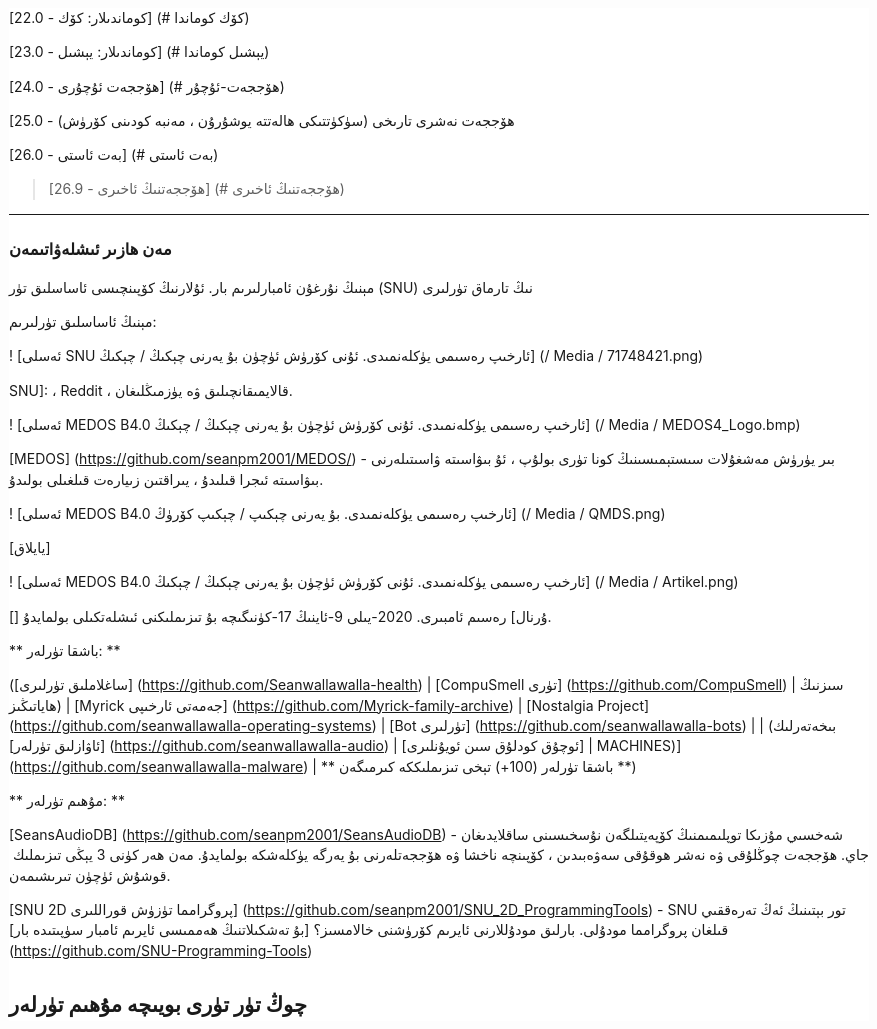 [22.0 - كوماندىلار: كۆك] (# كۆك كوماندا)

[23.0 - كوماندىلار: يېشىل] (# يېشىل كوماندا)

[24.0 - ھۆججەت ئۇچۇرى] (# ھۆججەت-ئۇچۇر)

[25.0 - ھۆججەت نەشرى تارىخى (سۈكۈتتىكى ھالەتتە يوشۇرۇن ، مەنبە كودىنى كۆرۈش)

[26.0 - بەت ئاستى] (# بەت ئاستى)

> [26.9 - ھۆججەتنىڭ ئاخىرى] (# ھۆججەتنىڭ ئاخىرى)

***

### مەن ھازىر ئىشلەۋاتىمەن

مېنىڭ نۇرغۇن ئامبارلىرىم بار. ئۇلارنىڭ كۆپىنچىسى ئاساسلىق تۈر (SNU) نىڭ تارماق تۈرلىرى

مېنىڭ ئاساسلىق تۈرلىرىم:

! [ئەسلى SNU ئارخىپ رەسىمى يۈكلەنمىدى. ئۇنى كۆرۈش ئۈچۈن بۇ يەرنى چېكىڭ / چېكىڭ] (/ Media / 71748421.png)

SNU]: ، Reddit ، قالايمىقانچىلىق ۋە يۈزمىڭلىغان.

! [ئەسلى MEDOS B4.0 ئارخىپ رەسىمى يۈكلەنمىدى. ئۇنى كۆرۈش ئۈچۈن بۇ يەرنى چېكىڭ / چېكىڭ] (/ Media / MEDOS4_Logo.bmp)

[MEDOS] (https://github.com/seanpm2001/MEDOS/) - بىر يۈرۈش مەشغۇلات سىستېمىسىنىڭ كونا تۈرى بولۇپ ، ئۇ بىۋاسىتە ۋاسىتىلەرنى بىۋاسىتە ئىجرا قىلىدۇ ، يىراقتىن زىيارەت قىلغىلى بولىدۇ.

! [ئەسلى MEDOS B4.0 ئارخىپ رەسىمى يۈكلەنمىدى. بۇ يەرنى چېكىپ / چېكىپ كۆرۈڭ] (/ Media / QMDS.png)

[يايلاق]

! [ئەسلى MEDOS B4.0 ئارخىپ رەسىمى يۈكلەنمىدى. ئۇنى كۆرۈش ئۈچۈن بۇ يەرنى چېكىڭ / چېكىڭ] (/ Media / Artikel.png)

[] ۇرنال] رەسىم ئامبىرى. 2020-يىلى 9-ئاينىڭ 17-كۈنىگىچە بۇ تىزىملىكنى ئىشلەتكىلى بولمايدۇ.

** باشقا تۈرلەر: **

([ساغلاملىق تۈرلىرى] (https://github.com/Seanwallawalla-health) | [CompuSmell تۈرى] (https://github.com/CompuSmell) | سىزنىڭ ھاياتىڭىز) | [Myrick جەمەتى ئارخىپى] (https://github.com/Myrick-family-archive) | [Nostalgia Project] (https://github.com/seanwallawalla-operating-systems) | [Bot تۈرلىرى] (https://github.com/seanwallawalla-bots) | بىخەتەرلىك) | [ئاۋازلىق تۈرلەر] (https://github.com/seanwallawalla-audio) | [ئوچۇق كودلۇق سىن ئويۇنلىرى] | MACHINES)] (https://github.com/seanwallawalla-malware) | ** باشقا تۈرلەر (100+) تېخى تىزىملىككە كىرمىگەن **)

** مۇھىم تۈرلەر: **

[SeansAudioDB] (https://github.com/seanpm2001/SeansAudioDB) - شەخسىي مۇزىكا توپلىمىمنىڭ كۆپەيتىلگەن نۇسخىسىنى ساقلايدىغان جاي. ھۆججەت چوڭلۇقى ۋە نەشر ھوقۇقى سەۋەبىدىن ، كۆپىنچە ناخشا ۋە ھۆججەتلەرنى بۇ يەرگە يۈكلەشكە بولمايدۇ. مەن ھەر كۈنى 3 يېڭى تىزىملىك ​​قوشۇش ئۈچۈن تىرىشىمەن.

[SNU 2D پروگرامما تۈزۈش قوراللىرى] (https://github.com/seanpm2001/SNU_2D_ProgrammingTools) - SNU تور بېتىنىڭ ئەڭ تەرەققىي قىلغان پروگرامما مودۇلى. بارلىق مودۇللارنى ئايرىم كۆرۈشنى خالامسىز؟ [بۇ تەشكىلاتنىڭ ھەممىسى ئايرىم ئامبار سۈپىتىدە بار] (https://github.com/SNU-Programming-Tools)

## چوڭ تۈر تۈرى بويىچە مۇھىم تۈرلەر
